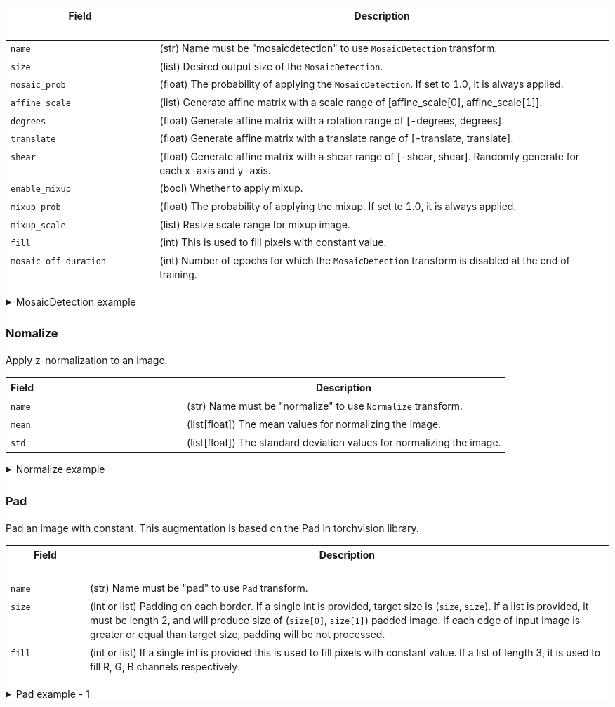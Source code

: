 | Field <img width=200/> | Description |
|---|---|
| `name` | (str) Name must be "mosaicdetection" to use `MosaicDetection` transform. |
| `size` | (list) Desired output size of the `MosaicDetection`. |
| `mosaic_prob` | (float) The probability of applying the `MosaicDetection`. If set to 1.0, it is always applied. |
| `affine_scale` | (list) Generate affine matrix with a scale range of [affine_scale[0], affine_scale[1]]. |
| `degrees` | (float) Generate affine matrix with a rotation range of [-degrees, degrees]. |
| `translate` | (float) Generate affine matrix with a translate range of [-translate, translate]. |
| `shear` | (float) Generate affine matrix with a shear range of [-shear, shear]. Randomly generate for each x-axis and y-axis. |
| `enable_mixup` | (bool) Whether to apply mixup. |
| `mixup_prob` | (float) The probability of applying the mixup. If set to 1.0, it is always applied. |
| `mixup_scale` | (list) Resize scale range for mixup image.  |
| `fill` | (int)  This is used to fill pixels with constant value. |
| `mosaic_off_duration` | (int) Number of epochs for which the `MosaicDetection` transform is disabled at the end of training. |

<details><summary>MosaicDetection example</summary></details>

### Nomalize

Apply z-normalization to an image.

| Field <img width=200/> | Description |
|---|---|
| `name` | (str) Name must be "normalize" to use `Normalize` transform. |
| `mean` | (list[float]) The mean values for normalizing the image. |
| `std` | (list[float]) The standard deviation values for normalizing the image. |

<details><summary>Normalize example</summary></details>

### Pad

Pad an image with constant. This augmentation is based on the [Pad](https://pytorch.org/vision/0.15/generated/torchvision.transforms.Pad.html#torchvision.transforms.Pad) in torchvision library.

| Field <img width=200/> | Description |
|---|---|
| `name` | (str) Name must be "pad" to use `Pad` transform. |
| `size` | (int or list) Padding on each border. If a single int is provided, target size is (`size`, `size`). If a list is provided, it must be length 2, and will produce size of (`size[0]`, `size[1]`) padded image. If each edge of input image is greater or equal than target size, padding will be not processed. |
| `fill` | (int or list) If a single int is provided this is used to fill pixels with constant value. If a list of length 3, it is used to fill R, G, B channels respectively. |

<details><summary>Pad example - 1</summary></details>
